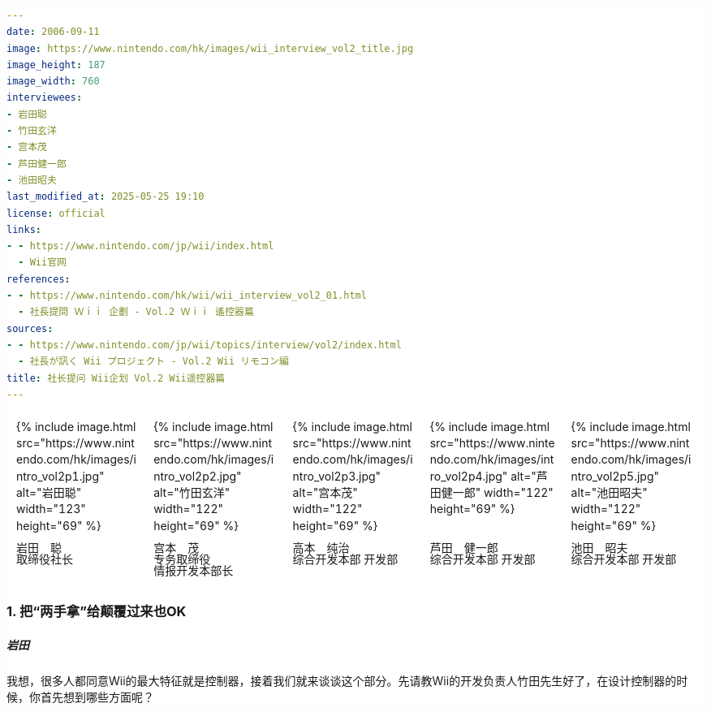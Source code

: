 ```yaml
---
date: 2006-09-11
image: https://www.nintendo.com/hk/images/wii_interview_vol2_title.jpg
image_height: 187
image_width: 760
interviewees: 
- 岩田聪
- 竹田玄洋
- 宫本茂
- 芦田健一郎
- 池田昭夫
last_modified_at: 2025-05-25 19:10
license: official
links: 
- - https://www.nintendo.com/jp/wii/index.html
  - Wii官网
references: 
- - https://www.nintendo.com/hk/wii/wii_interview_vol2_01.html
  - 社長提問 Ｗｉｉ 企劃 - Vol.2 Ｗｉｉ 遙控器篇
sources: 
- - https://www.nintendo.com/jp/wii/topics/interview/vol2/index.html
  - 社長が訊く Wii プロジェクト - Vol.2 Wii リモコン編
title: 社长提问 Wii企划 Vol.2 Wii遥控器篇
---
```

<table class="figure-table" style="border-spacing: 5px; border-collapse: separate;"><tbody><tr class="text-center">
<td>{% include image.html src="https://www.nintendo.com/hk/images/intro_vol2p1.jpg" alt="岩田聪" width="123" height="69" %}</td>
<td>{% include image.html src="https://www.nintendo.com/hk/images/intro_vol2p2.jpg" alt="竹田玄洋" width="122" height="69" %}</td>
<td>{% include image.html src="https://www.nintendo.com/hk/images/intro_vol2p3.jpg" alt="宫本茂" width="122" height="69" %}</td>
<td>{% include image.html src="https://www.nintendo.com/hk/images/intro_vol2p4.jpg" alt="芦田健一郎" width="122" height="69" %}</td>
<td>{% include image.html src="https://www.nintendo.com/hk/images/intro_vol2p5.jpg" alt="池田昭夫" width="122" height="69" %}</td>
</tr><tr style="vertical-align: top; color: var(--color-wii); line-height: 1; font-size: 14px;">
<td>岩田　聪<br><span class="small">取缔役社长</span></td>
<td>宫本　茂<br><span class="small">专务取缔役<br>情报开发本部长</span></td>
<td>高本　纯治<br><span class="small">综合开发本部 开发部</span></td>
<td>芦田　健一郎<br><span class="small">综合开发本部 开发部</span></td>
<td>池田　昭夫<br><span class="small">综合开发本部 开发部</span></td>
</tr></tbody></table>

### 1. 把“两手拿”给颠覆过来也OK

##### 岩田
我想，很多人都同意Wii的最大特征就是控制器，接着我们就来谈谈这个部分。先请教Wii的开发负责人竹田先生好了，在设计控制器的时候，你首先想到哪些方面呢？
